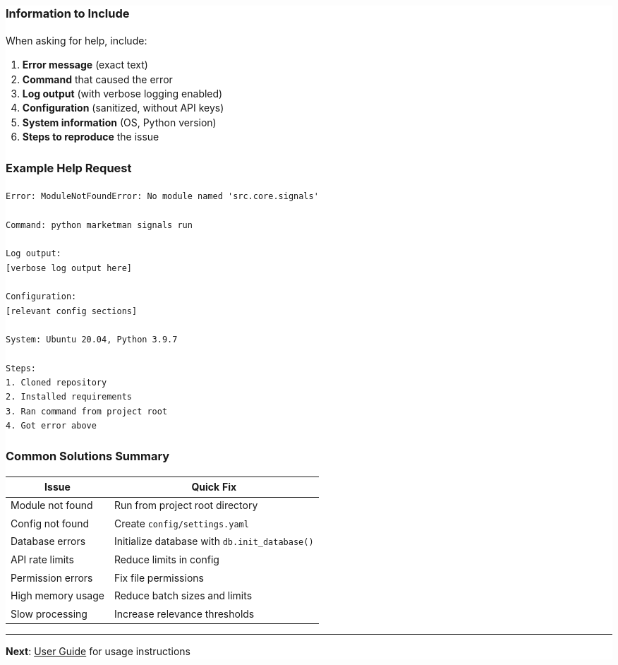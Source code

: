 ### Information to Include

When asking for help, include:

1. **Error message** (exact text)
2. **Command** that caused the error
3. **Log output** (with verbose logging enabled)
4. **Configuration** (sanitized, without API keys)
5. **System information** (OS, Python version)
6. **Steps to reproduce** the issue

### Example Help Request

```
Error: ModuleNotFoundError: No module named 'src.core.signals'

Command: python marketman signals run

Log output:
[verbose log output here]

Configuration:
[relevant config sections]

System: Ubuntu 20.04, Python 3.9.7

Steps:
1. Cloned repository
2. Installed requirements
3. Ran command from project root
4. Got error above
```

### Common Solutions Summary

| Issue | Quick Fix |
|-------|-----------|
| Module not found | Run from project root directory |
| Config not found | Create `config/settings.yaml` |
| Database errors | Initialize database with `db.init_database()` |
| API rate limits | Reduce limits in config |
| Permission errors | Fix file permissions |
| High memory usage | Reduce batch sizes and limits |
| Slow processing | Increase relevance thresholds |

---

**Next**: [User Guide](user-guide.md) for usage instructions 
